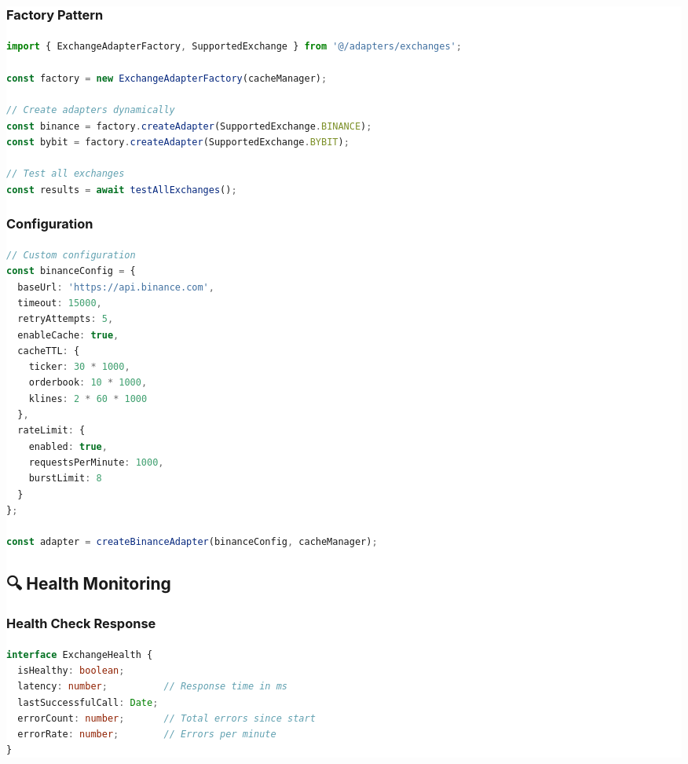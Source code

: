 ### Factory Pattern

```typescript
import { ExchangeAdapterFactory, SupportedExchange } from '@/adapters/exchanges';

const factory = new ExchangeAdapterFactory(cacheManager);

// Create adapters dynamically
const binance = factory.createAdapter(SupportedExchange.BINANCE);
const bybit = factory.createAdapter(SupportedExchange.BYBIT);

// Test all exchanges
const results = await testAllExchanges();
```

### Configuration

```typescript
// Custom configuration
const binanceConfig = {
  baseUrl: 'https://api.binance.com',
  timeout: 15000,
  retryAttempts: 5,
  enableCache: true,
  cacheTTL: {
    ticker: 30 * 1000,
    orderbook: 10 * 1000,
    klines: 2 * 60 * 1000
  },
  rateLimit: {
    enabled: true,
    requestsPerMinute: 1000,
    burstLimit: 8
  }
};

const adapter = createBinanceAdapter(binanceConfig, cacheManager);
```

## 🔍 Health Monitoring

### Health Check Response

```typescript
interface ExchangeHealth {
  isHealthy: boolean;
  latency: number;          // Response time in ms
  lastSuccessfulCall: Date;
  errorCount: number;       // Total errors since start
  errorRate: number;        // Errors per minute
}
```
